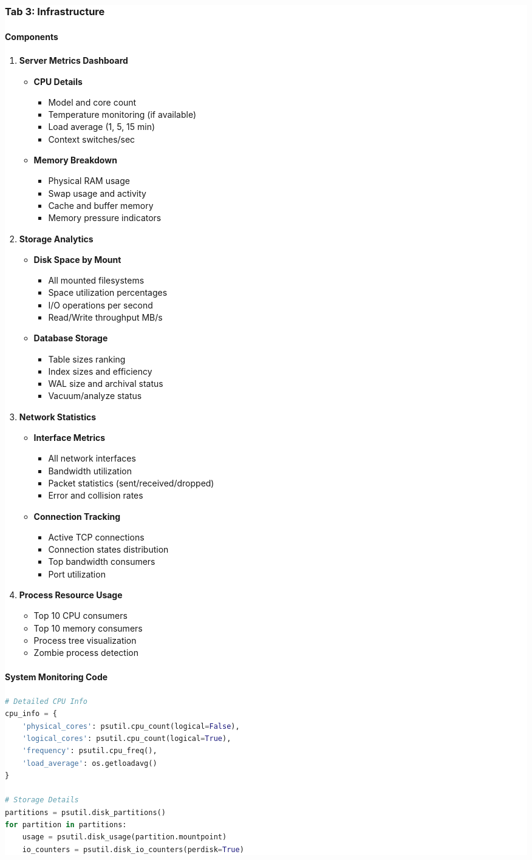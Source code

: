 ### Tab 3: Infrastructure

#### Components

1. **Server Metrics Dashboard**
   - **CPU Details**
     - Model and core count
     - Temperature monitoring (if available)
     - Load average (1, 5, 15 min)
     - Context switches/sec

   - **Memory Breakdown**
     - Physical RAM usage
     - Swap usage and activity
     - Cache and buffer memory
     - Memory pressure indicators

2. **Storage Analytics**
   - **Disk Space by Mount**
     - All mounted filesystems
     - Space utilization percentages
     - I/O operations per second
     - Read/Write throughput MB/s

   - **Database Storage**
     - Table sizes ranking
     - Index sizes and efficiency
     - WAL size and archival status
     - Vacuum/analyze status

3. **Network Statistics**
   - **Interface Metrics**
     - All network interfaces
     - Bandwidth utilization
     - Packet statistics (sent/received/dropped)
     - Error and collision rates

   - **Connection Tracking**
     - Active TCP connections
     - Connection states distribution
     - Top bandwidth consumers
     - Port utilization

4. **Process Resource Usage**
   - Top 10 CPU consumers
   - Top 10 memory consumers
   - Process tree visualization
   - Zombie process detection

#### System Monitoring Code

```python
# Detailed CPU Info
cpu_info = {
    'physical_cores': psutil.cpu_count(logical=False),
    'logical_cores': psutil.cpu_count(logical=True),
    'frequency': psutil.cpu_freq(),
    'load_average': os.getloadavg()
}

# Storage Details
partitions = psutil.disk_partitions()
for partition in partitions:
    usage = psutil.disk_usage(partition.mountpoint)
    io_counters = psutil.disk_io_counters(perdisk=True)
```
